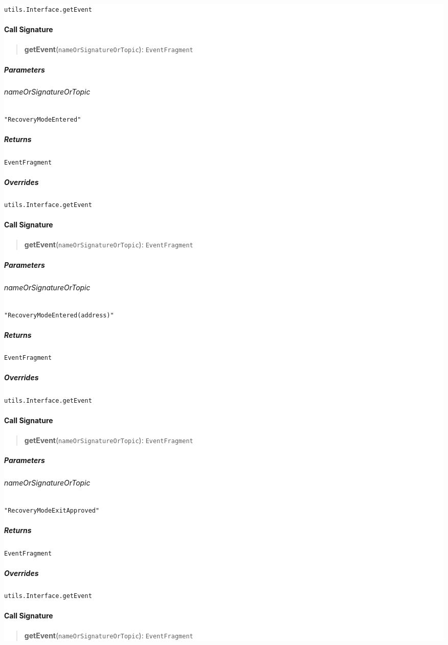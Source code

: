 `utils.Interface.getEvent`

#### Call Signature

> **getEvent**(`nameOrSignatureOrTopic`): `EventFragment`

##### Parameters

###### nameOrSignatureOrTopic

`"RecoveryModeEntered"`

##### Returns

`EventFragment`

##### Overrides

`utils.Interface.getEvent`

#### Call Signature

> **getEvent**(`nameOrSignatureOrTopic`): `EventFragment`

##### Parameters

###### nameOrSignatureOrTopic

`"RecoveryModeEntered(address)"`

##### Returns

`EventFragment`

##### Overrides

`utils.Interface.getEvent`

#### Call Signature

> **getEvent**(`nameOrSignatureOrTopic`): `EventFragment`

##### Parameters

###### nameOrSignatureOrTopic

`"RecoveryModeExitApproved"`

##### Returns

`EventFragment`

##### Overrides

`utils.Interface.getEvent`

#### Call Signature

> **getEvent**(`nameOrSignatureOrTopic`): `EventFragment`
